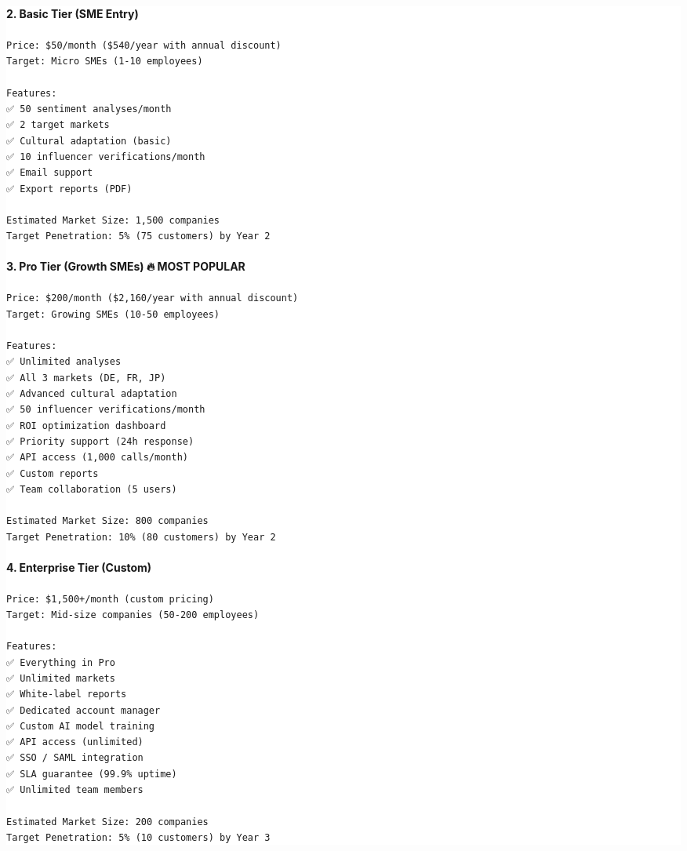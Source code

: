 #### 2. Basic Tier (SME Entry)
```
Price: $50/month ($540/year with annual discount)
Target: Micro SMEs (1-10 employees)

Features:
✅ 50 sentiment analyses/month
✅ 2 target markets
✅ Cultural adaptation (basic)
✅ 10 influencer verifications/month
✅ Email support
✅ Export reports (PDF)

Estimated Market Size: 1,500 companies
Target Penetration: 5% (75 customers) by Year 2
```

#### 3. Pro Tier (Growth SMEs) 🔥 MOST POPULAR
```
Price: $200/month ($2,160/year with annual discount)
Target: Growing SMEs (10-50 employees)

Features:
✅ Unlimited analyses
✅ All 3 markets (DE, FR, JP)
✅ Advanced cultural adaptation
✅ 50 influencer verifications/month
✅ ROI optimization dashboard
✅ Priority support (24h response)
✅ API access (1,000 calls/month)
✅ Custom reports
✅ Team collaboration (5 users)

Estimated Market Size: 800 companies
Target Penetration: 10% (80 customers) by Year 2
```

#### 4. Enterprise Tier (Custom)
```
Price: $1,500+/month (custom pricing)
Target: Mid-size companies (50-200 employees)

Features:
✅ Everything in Pro
✅ Unlimited markets
✅ White-label reports
✅ Dedicated account manager
✅ Custom AI model training
✅ API access (unlimited)
✅ SSO / SAML integration
✅ SLA guarantee (99.9% uptime)
✅ Unlimited team members

Estimated Market Size: 200 companies
Target Penetration: 5% (10 customers) by Year 3
```
